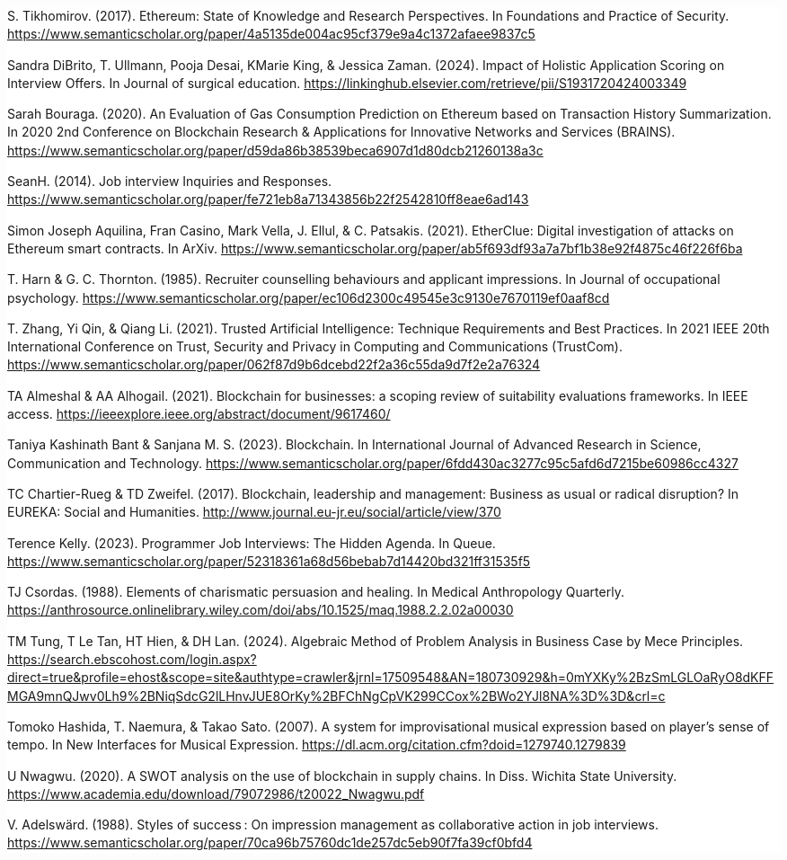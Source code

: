 S. Tikhomirov. (2017). Ethereum: State of Knowledge and Research Perspectives. In Foundations and Practice of Security. https://www.semanticscholar.org/paper/4a5135de004ac95cf379e9a4c1372afaee9837c5

Sandra DiBrito, T. Ullmann, Pooja Desai, KMarie King, & Jessica Zaman. (2024). Impact of Holistic Application Scoring on Interview Offers. In Journal of surgical education. https://linkinghub.elsevier.com/retrieve/pii/S1931720424003349

Sarah Bouraga. (2020). An Evaluation of Gas Consumption Prediction on Ethereum based on Transaction History Summarization. In 2020 2nd Conference on Blockchain Research & Applications for Innovative Networks and Services (BRAINS). https://www.semanticscholar.org/paper/d59da86b38539beca6907d1d80dcb21260138a3c

SeanH. (2014). Job interview Inquiries and Responses. https://www.semanticscholar.org/paper/fe721eb8a71343856b22f2542810ff8eae6ad143

Simon Joseph Aquilina, Fran Casino, Mark Vella, J. Ellul, & C. Patsakis. (2021). EtherClue: Digital investigation of attacks on Ethereum smart contracts. In ArXiv. https://www.semanticscholar.org/paper/ab5f693df93a7a7bf1b38e92f4875c46f226f6ba

T. Harn & G. C. Thornton. (1985). Recruiter counselling behaviours and applicant impressions. In Journal of occupational psychology. https://www.semanticscholar.org/paper/ec106d2300c49545e3c9130e7670119ef0aaf8cd

T. Zhang, Yi Qin, & Qiang Li. (2021). Trusted Artificial Intelligence: Technique Requirements and Best Practices. In 2021 IEEE 20th International Conference on Trust, Security and Privacy in Computing and Communications (TrustCom). https://www.semanticscholar.org/paper/062f87d9b6dcebd22f2a36c55da9d7f2e2a76324

TA Almeshal & AA Alhogail. (2021). Blockchain for businesses: a scoping review of suitability evaluations frameworks. In IEEE access. https://ieeexplore.ieee.org/abstract/document/9617460/

Taniya Kashinath Bant & Sanjana M. S. (2023). Blockchain. In International Journal of Advanced Research in Science, Communication and Technology. https://www.semanticscholar.org/paper/6fdd430ac3277c95c5afd6d7215be60986cc4327

TC Chartier-Rueg & TD Zweifel. (2017). Blockchain, leadership and management: Business as usual or radical disruption? In EUREKA: Social and Humanities. http://www.journal.eu-jr.eu/social/article/view/370

Terence Kelly. (2023). Programmer Job Interviews: The Hidden Agenda. In Queue. https://www.semanticscholar.org/paper/52318361a68d56bebab7d14420bd321ff31535f5

TJ Csordas. (1988). Elements of charismatic persuasion and healing. In Medical Anthropology Quarterly. https://anthrosource.onlinelibrary.wiley.com/doi/abs/10.1525/maq.1988.2.2.02a00030

TM Tung, T Le Tan, HT Hien, & DH Lan. (2024). Algebraic Method of Problem Analysis in Business Case by Mece Principles. https://search.ebscohost.com/login.aspx?direct=true&profile=ehost&scope=site&authtype=crawler&jrnl=17509548&AN=180730929&h=0mYXKy%2BzSmLGLOaRyO8dKFFMGA9mnQJwv0Lh9%2BNiqSdcG2lLHnvJUE8OrKy%2BFChNgCpVK299CCox%2BWo2YJl8NA%3D%3D&crl=c

Tomoko Hashida, T. Naemura, & Takao Sato. (2007). A system for improvisational musical expression based on player’s sense of tempo. In New Interfaces for Musical Expression. https://dl.acm.org/citation.cfm?doid=1279740.1279839

U Nwagwu. (2020). A SWOT analysis on the use of blockchain in supply chains. In Diss. Wichita State University. https://www.academia.edu/download/79072986/t20022_Nwagwu.pdf

V. Adelswärd. (1988). Styles of success : On impression management as collaborative action in job interviews. https://www.semanticscholar.org/paper/70ca96b75760dc1de257dc5eb90f7fa39cf0bfd4
